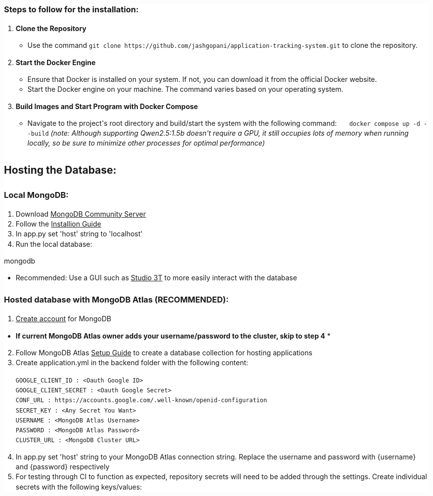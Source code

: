 ### Steps to follow for the installation:

1. **Clone the Repository**

   - Use the command `git clone https://github.com/jashgopani/application-tracking-system.git` to clone the repository.

2. **Start the Docker Engine**

   - Ensure that Docker is installed on your system. If not, you can download it from the official Docker website.
   - Start the Docker engine on your machine. The command varies based on your operating system.

3. **Build Images and Start Program with Docker Compose**
   - Navigate to the project's root directory and build/start the system with the following command:
     `   docker compose up -d --build`
     _(note: Although supporting Qwen2.5:1.5b doesn't require a GPU, it still occupies lots of memory when running locally, so be sure to minimize other processes for optimal performance)_

## Hosting the Database:

### Local MongoDB:

1. Download [MongoDB Community Server](https://docs.mongodb.com/manual/administration/install-community/)
2. Follow the [Installion Guide](https://docs.mongodb.com/guides/server/install/)
3. In app.py set 'host' string to 'localhost'
4. Run the local database:

mongodb

- Recommended: Use a GUI such as [Studio 3T](https://studio3t.com/download/) to more easily interact with the database

### Hosted database with MongoDB Atlas (RECOMMENDED):

1. [Create account](https://account.mongodb.com/account/register) for MongoDB

- **If current MongoDB Atlas owner adds your username/password to the cluster, skip to step 4** \*

2. Follow MongoDB Atlas [Setup Guide](https://docs.atlas.mongodb.com/getting-started/) to create a database collection for hosting applications
3. Create application.yml in the backend folder with the following content:
   ```
   GOOGLE_CLIENT_ID : <Oauth Google ID>
   GOOGLE_CLIENT_SECRET : <Oauth Google Secret>
   CONF_URL : https://accounts.google.com/.well-known/openid-configuration
   SECRET_KEY : <Any Secret You Want>
   USERNAME : <MongoDB Atlas Username>
   PASSWORD : <MongoDB Atlas Password>
   CLUSTER_URL : <MongoDB Cluster URL>
   ```
4. In app.py set 'host' string to your MongoDB Atlas connection string. Replace the username and password with {username} and {password} respectively
5. For testing through CI to function as expected, repository secrets will need to be added through the settings. Create individual secrets with the following keys/values:
